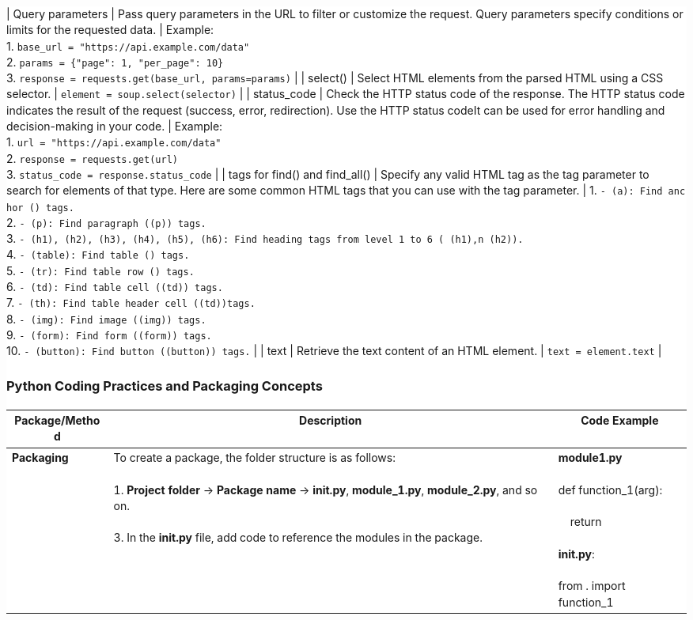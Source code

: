 | Query parameters               | Pass query parameters in the URL to filter or customize the request. Query parameters specify conditions or limits for the requested data.                                                                                      | Example:<br>1. `base_url = "https://api.example.com/data"`<br>2. `params = {"page": 1, "per_page": 10}`<br>3. `response = requests.get(base_url, params=params)`                                                                                                                                                                                                                                                                                                                                   |
| select()                       | Select HTML elements from the parsed HTML using a CSS selector.                                                                                                                                                                 | `element = soup.select(selector)`                                                                                                                                                                                                                                                                                                                                                                                                                                                                  |
| status_code                    | Check the HTTP status code of the response. The HTTP status code indicates the result of the request (success, error, redirection). Use the HTTP status codeIt can be used for error handling and decision-making in your code. | Example:<br>1. `url = "https://api.example.com/data"`<br>2. `response = requests.get(url)`<br>3. `status_code = response.status_code`                                                                                                                                                                                                                                                                                                                                                              |
| tags for find() and find_all() | Specify any valid HTML tag as the tag parameter to search for elements of that type. Here are some common HTML tags that you can use with the tag parameter.                                                                    | 1. `- (a): Find anchor () tags.`<br>2. `- (p): Find paragraph ((p)) tags.`<br>3. `- (h1), (h2), (h3), (h4), (h5), (h6): Find heading tags from level 1 to 6 ( (h1),n (h2)).`<br>4. `- (table): Find table () tags.`<br>5. `- (tr): Find table row () tags.`<br>6. `- (td): Find table cell ((td)) tags.`<br>7. `- (th): Find table header cell ((td))tags.`<br>8. `- (img): Find image ((img)) tags.`<br>9. `- (form): Find form ((form)) tags.`<br>10. `- (button): Find button ((button)) tags.` |
| text                           | Retrieve the text content of an HTML element.                                                                                                                                                                                   | `text = element.text`                                                                                                                                                                                                                                                                                                                                                                                                                                                                              |

### Python Coding Practices and Packaging Concepts
| Package/Method           | Description                                                                                                                                                                                                                                                                                                                                                                              | Code Example                                                                                                                                                                                                                                                                   |
| ------------------------ | ---------------------------------------------------------------------------------------------------------------------------------------------------------------------------------------------------------------------------------------------------------------------------------------------------------------------------------------------------------------------------------------- | ------------------------------------------------------------------------------------------------------------------------------------------------------------------------------------------------------------------------------------------------------------------------------ |
| **Packaging**            | To create a package, the folder structure is as follows:<br><br>1. **Project folder** → **Package name** → **init.py**, **module_1.py**, **module_2.py**, and so on.<br><br>3. In the **init.py** file, add code to reference the modules in the package.                                                                                                                                | **module1.py**<br><br>def function_1(arg):<br><br>    return <operation output><br><br>**init.py**:<br><br>from . import function_1                                                                                                                                            |